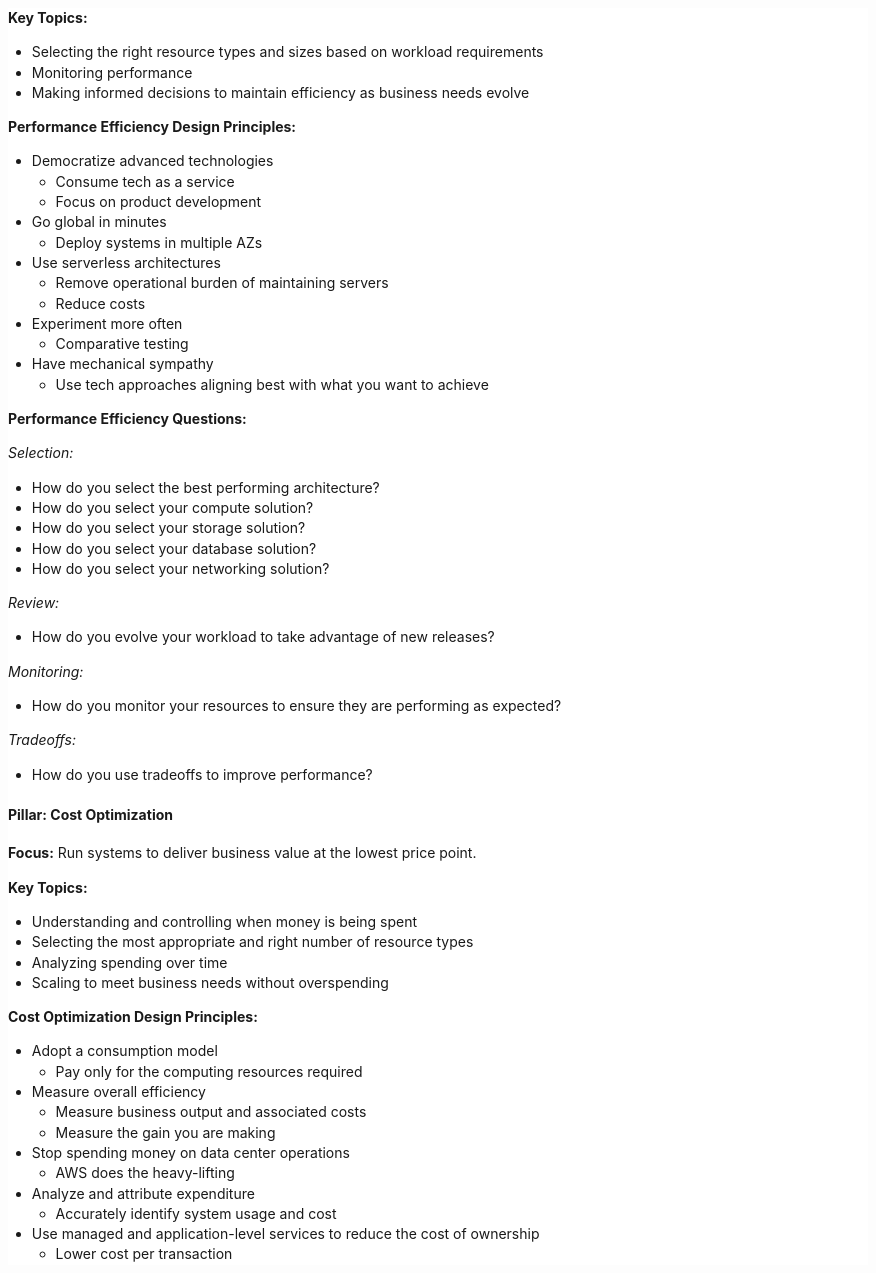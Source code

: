 **Key Topics:**
- Selecting the right resource types and sizes based on workload requirements
- Monitoring performance
- Making informed decisions to maintain efficiency as business needs evolve

**Performance Efficiency Design Principles:**
- Democratize advanced technologies
  - Consume tech as a service
  - Focus on product development
- Go global in minutes
  - Deploy systems in multiple AZs
- Use serverless architectures
  - Remove operational burden of maintaining servers
  - Reduce costs
- Experiment more often
  - Comparative testing
- Have mechanical sympathy
  - Use tech approaches aligning best with what you want to achieve

**Performance Efficiency Questions:**

*Selection:*
- How do you select the best performing architecture?
- How do you select your compute solution?
- How do you select your storage solution?
- How do you select your database solution?
- How do you select your networking solution?

*Review:*
- How do you evolve your workload to take advantage of new releases?

*Monitoring:*
- How do you monitor your resources to ensure they are performing as expected?

*Tradeoffs:*
- How do you use tradeoffs to improve performance?

#### Pillar: Cost Optimization
**Focus:** Run systems to deliver business value at the lowest price point.

**Key Topics:**
- Understanding and controlling when money is being spent
- Selecting the most appropriate and right number of resource types
- Analyzing spending over time
- Scaling to meet business needs without overspending

**Cost Optimization Design Principles:**
- Adopt a consumption model
  - Pay only for the computing resources required
- Measure overall efficiency
  - Measure business output and associated costs
  - Measure the gain you are making
- Stop spending money on data center operations
  - AWS does the heavy-lifting
- Analyze and attribute expenditure
  - Accurately identify system usage and cost
- Use managed and application-level services to reduce the cost of ownership
  - Lower cost per transaction
